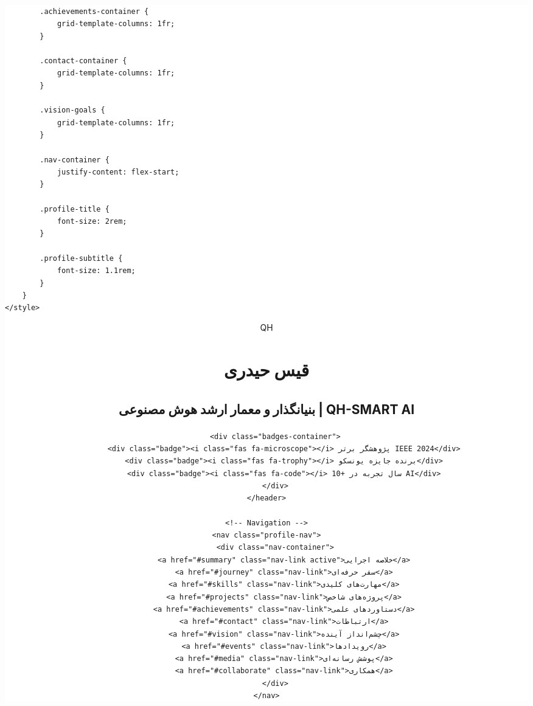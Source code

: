             .achievements-container {
                grid-template-columns: 1fr;
            }
            
            .contact-container {
                grid-template-columns: 1fr;
            }
            
            .vision-goals {
                grid-template-columns: 1fr;
            }
            
            .nav-container {
                justify-content: flex-start;
            }
            
            .profile-title {
                font-size: 2rem;
            }
            
            .profile-subtitle {
                font-size: 1.1rem;
            }
        }
    </style>
</head>
<body>
    <!-- Header Section -->
    <header class="profile-header">
        <div class="header-pattern"></div>
        <div class="avatar-container">
            <div class="avatar">QH</div>
        </div>
        <h1 class="profile-title">قیس حیدری</h1>
        <h2 class="profile-subtitle">بنیانگذار و معمار ارشد هوش مصنوعی | QH-SMART AI</h2>
        
        <div class="badges-container">
            <div class="badge"><i class="fas fa-microscope"></i> پژوهشگر برتر IEEE 2024</div>
            <div class="badge"><i class="fas fa-trophy"></i> برنده جایزه یونسکو</div>
            <div class="badge"><i class="fas fa-code"></i> 10+ سال تجربه در AI</div>
        </div>
    </header>

    <!-- Navigation -->
    <nav class="profile-nav">
        <div class="nav-container">
            <a href="#summary" class="nav-link active">خلاصه اجرایی</a>
            <a href="#journey" class="nav-link">سفر حرفه‌ای</a>
            <a href="#skills" class="nav-link">مهارت‌های کلیدی</a>
            <a href="#projects" class="nav-link">پروژه‌های شاخص</a>
            <a href="#achievements" class="nav-link">دستاوردهای علمی</a>
            <a href="#contact" class="nav-link">ارتباطات</a>
            <a href="#vision" class="nav-link">چشم‌انداز آینده</a>
            <a href="#events" class="nav-link">رویدادها</a>
            <a href="#media" class="nav-link">پوشش رسانه‌ای</a>
            <a href="#collaborate" class="nav-link">همکاری</a>
        </div>
    </nav>
